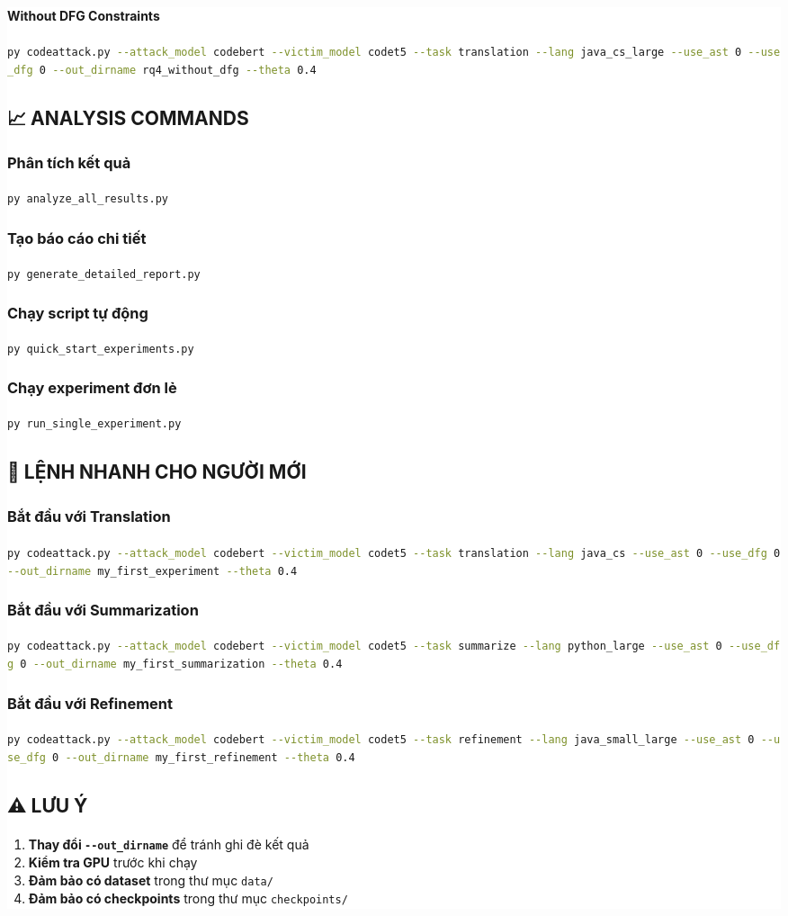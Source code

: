 #### **Without DFG Constraints**
```bash
py codeattack.py --attack_model codebert --victim_model codet5 --task translation --lang java_cs_large --use_ast 0 --use_dfg 0 --out_dirname rq4_without_dfg --theta 0.4
```

## 📈 **ANALYSIS COMMANDS**

### **Phân tích kết quả**
```bash
py analyze_all_results.py
```

### **Tạo báo cáo chi tiết**
```bash
py generate_detailed_report.py
```

### **Chạy script tự động**
```bash
py quick_start_experiments.py
```

### **Chạy experiment đơn lẻ**
```bash
py run_single_experiment.py
```

## 🎯 **LỆNH NHANH CHO NGƯỜI MỚI**

### **Bắt đầu với Translation**
```bash
py codeattack.py --attack_model codebert --victim_model codet5 --task translation --lang java_cs --use_ast 0 --use_dfg 0 --out_dirname my_first_experiment --theta 0.4
```

### **Bắt đầu với Summarization**
```bash
py codeattack.py --attack_model codebert --victim_model codet5 --task summarize --lang python_large --use_ast 0 --use_dfg 0 --out_dirname my_first_summarization --theta 0.4
```

### **Bắt đầu với Refinement**
```bash
py codeattack.py --attack_model codebert --victim_model codet5 --task refinement --lang java_small_large --use_ast 0 --use_dfg 0 --out_dirname my_first_refinement --theta 0.4
```

## ⚠️ **LƯU Ý**

1. **Thay đổi `--out_dirname`** để tránh ghi đè kết quả
2. **Kiểm tra GPU** trước khi chạy
3. **Đảm bảo có dataset** trong thư mục `data/`
4. **Đảm bảo có checkpoints** trong thư mục `checkpoints/`
